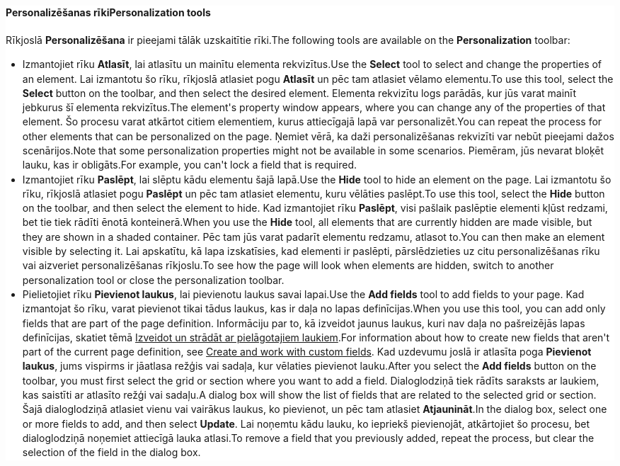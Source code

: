 #### <a name="personalization-tools"></a><span data-ttu-id="f7ef1-216">Personalizēšanas rīki</span><span class="sxs-lookup"><span data-stu-id="f7ef1-216">Personalization tools</span></span>

<span data-ttu-id="f7ef1-217">Rīkjoslā **Personalizēšana** ir pieejami tālāk uzskaitītie rīki.</span><span class="sxs-lookup"><span data-stu-id="f7ef1-217">The following tools are available on the **Personalization** toolbar:</span></span>

- <span data-ttu-id="f7ef1-218">Izmantojiet rīku **Atlasīt**, lai atlasītu un mainītu elementa rekvizītus.</span><span class="sxs-lookup"><span data-stu-id="f7ef1-218">Use the **Select** tool to select and change the properties of an element.</span></span> <span data-ttu-id="f7ef1-219">Lai izmantotu šo rīku, rīkjoslā atlasiet pogu **Atlasīt** un pēc tam atlasiet vēlamo elementu.</span><span class="sxs-lookup"><span data-stu-id="f7ef1-219">To use this tool, select the **Select** button on the toolbar, and then select the desired element.</span></span> <span data-ttu-id="f7ef1-220">Elementa rekvizītu logs parādās, kur jūs varat mainīt jebkurus šī elementa rekvizītus.</span><span class="sxs-lookup"><span data-stu-id="f7ef1-220">The element's property window appears, where you can change any of the properties of that element.</span></span> <span data-ttu-id="f7ef1-221">Šo procesu varat atkārtot citiem elementiem, kurus attiecīgajā lapā var personalizēt.</span><span class="sxs-lookup"><span data-stu-id="f7ef1-221">You can repeat the process for other elements that can be personalized on the page.</span></span> <span data-ttu-id="f7ef1-222">Ņemiet vērā, ka daži personalizēšanas rekvizīti var nebūt pieejami dažos scenārijos.</span><span class="sxs-lookup"><span data-stu-id="f7ef1-222">Note that some personalization properties might not be available in some scenarios.</span></span> <span data-ttu-id="f7ef1-223">Piemēram, jūs nevarat bloķēt lauku, kas ir obligāts.</span><span class="sxs-lookup"><span data-stu-id="f7ef1-223">For example, you can't lock a field that is required.</span></span>
- <span data-ttu-id="f7ef1-224">Izmantojiet rīku **Paslēpt**, lai slēptu kādu elementu šajā lapā.</span><span class="sxs-lookup"><span data-stu-id="f7ef1-224">Use the **Hide** tool to hide an element on the page.</span></span> <span data-ttu-id="f7ef1-225">Lai izmantotu šo rīku, rīkjoslā atlasiet pogu **Paslēpt** un pēc tam atlasiet elementu, kuru vēlāties paslēpt.</span><span class="sxs-lookup"><span data-stu-id="f7ef1-225">To use this tool, select the **Hide** button on the toolbar, and then select the element to hide.</span></span> <span data-ttu-id="f7ef1-226">Kad izmantojiet rīku **Paslēpt**, visi pašlaik paslēptie elementi kļūst redzami, bet tie tiek rādīti ēnotā konteinerā.</span><span class="sxs-lookup"><span data-stu-id="f7ef1-226">When you use the **Hide** tool, all elements that are currently hidden are made visible, but they are shown in a shaded container.</span></span> <span data-ttu-id="f7ef1-227">Pēc tam jūs varat padarīt elementu redzamu, atlasot to.</span><span class="sxs-lookup"><span data-stu-id="f7ef1-227">You can then make an element visible by selecting it.</span></span> <span data-ttu-id="f7ef1-228">Lai apskatītu, kā lapa izskatīsies, kad elementi ir paslēpti, pārslēdzieties uz citu personalizēšanas rīku vai aizveriet personalizēšanas rīkjoslu.</span><span class="sxs-lookup"><span data-stu-id="f7ef1-228">To see how the page will look when elements are hidden, switch to another personalization tool or close the personalization toolbar.</span></span>
- <span data-ttu-id="f7ef1-229">Pielietojiet rīku **Pievienot laukus**, lai pievienotu laukus savai lapai.</span><span class="sxs-lookup"><span data-stu-id="f7ef1-229">Use the **Add fields** tool to add fields to your page.</span></span> <span data-ttu-id="f7ef1-230">Kad izmantojat šo rīku, varat pievienot tikai tādus laukus, kas ir daļa no lapas definīcijas.</span><span class="sxs-lookup"><span data-stu-id="f7ef1-230">When you use this tool, you can add only fields that are part of the page definition.</span></span> <span data-ttu-id="f7ef1-231">Informāciju par to, kā izveidot jaunus laukus, kuri nav daļa no pašreizējās lapas definīcijas, skatiet tēmā [Izveidot un strādāt ar pielāgotajiem laukiem](user-defined-fields.md).</span><span class="sxs-lookup"><span data-stu-id="f7ef1-231">For information about how to create new fields that aren't part of the current page definition, see [Create and work with custom fields](user-defined-fields.md).</span></span> <span data-ttu-id="f7ef1-232">Kad uzdevumu joslā ir atlasīta poga **Pievienot laukus**, jums vispirms ir jāatlasa režģis vai sadaļa, kur vēlaties pievienot lauku.</span><span class="sxs-lookup"><span data-stu-id="f7ef1-232">After you select the **Add fields** button on the toolbar, you must first select the grid or section where you want to add a field.</span></span> <span data-ttu-id="f7ef1-233">Dialoglodziņā tiek rādīts saraksts ar laukiem, kas saistīti ar atlasīto režģi vai sadaļu.</span><span class="sxs-lookup"><span data-stu-id="f7ef1-233">A dialog box will show the list of fields that are related to the selected grid or section.</span></span> <span data-ttu-id="f7ef1-234">Šajā dialoglodziņā atlasiet vienu vai vairākus laukus, ko pievienot, un pēc tam atlasiet **Atjaunināt**.</span><span class="sxs-lookup"><span data-stu-id="f7ef1-234">In the dialog box, select one or more fields to add, and then select **Update**.</span></span> <span data-ttu-id="f7ef1-235">Lai noņemtu kādu lauku, ko iepriekš pievienojāt, atkārtojiet šo procesu, bet dialoglodziņā noņemiet attiecīgā lauka atlasi.</span><span class="sxs-lookup"><span data-stu-id="f7ef1-235">To remove a field that you previously added, repeat the process, but clear the selection of the field in the dialog box.</span></span>